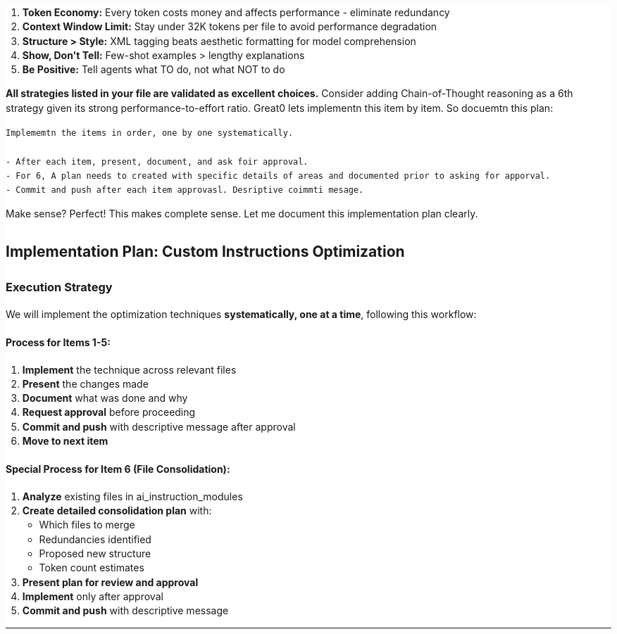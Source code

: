 1. **Token Economy:** Every token costs money and affects performance - eliminate redundancy
2. **Context Window Limit:** Stay under 32K tokens per file to avoid performance degradation
3. **Structure > Style:** XML tagging beats aesthetic formatting for model comprehension
4. **Show, Don't Tell:** Few-shot examples > lengthy explanations
5. **Be Positive:** Tell agents what TO do, not what NOT to do

**All strategies listed in your file are validated as excellent choices.** Consider adding Chain-of-Thought reasoning as a 6th strategy given its strong performance-to-effort ratio.
</assistant>
<user>
Great0 lets implementn this item by item. So docuemtn this plan:

```
Implememtn the items in order, one by one systematically. 

- After each item, present, document, and ask foir approval.
- For 6, A plan needs to created with specific details of areas and documented prior to asking for apporval. 
- Commit and push after each item approvasl. Desriptive coimmti mesage.
```

Make sense?
</user>
<assistant>
Perfect! This makes complete sense. Let me document this implementation plan clearly.

## Implementation Plan: Custom Instructions Optimization

### Execution Strategy
We will implement the optimization techniques **systematically, one at a time**, following this workflow:

#### Process for Items 1-5:
1. **Implement** the technique across relevant files
2. **Present** the changes made
3. **Document** what was done and why
4. **Request approval** before proceeding
5. **Commit and push** with descriptive message after approval
6. **Move to next item**

#### Special Process for Item 6 (File Consolidation):
1. **Analyze** existing files in ai_instruction_modules
2. **Create detailed consolidation plan** with:
   - Which files to merge
   - Redundancies identified
   - Proposed new structure
   - Token count estimates
3. **Present plan for review and approval**
4. **Implement** only after approval
5. **Commit and push** with descriptive message

---
